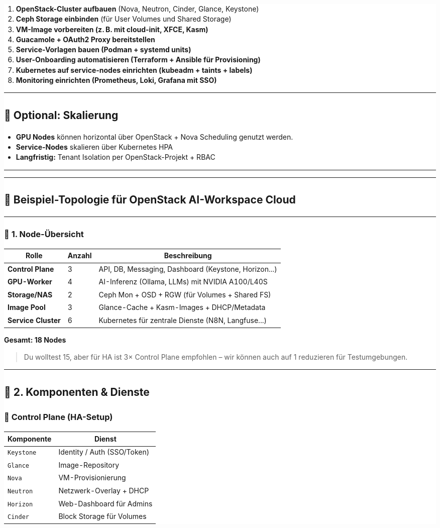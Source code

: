 1. **OpenStack-Cluster aufbauen** (Nova, Neutron, Cinder, Glance, Keystone)
2. **Ceph Storage einbinden** (für User Volumes und Shared Storage)
3. **VM-Image vorbereiten (z. B. mit cloud-init, XFCE, Kasm)**
4. **Guacamole + OAuth2 Proxy bereitstellen**
5. **Service-Vorlagen bauen (Podman + systemd units)**
6. **User-Onboarding automatisieren (Terraform + Ansible für Provisioning)**
7. **Kubernetes auf service-nodes einrichten (kubeadm + taints + labels)**
8. **Monitoring einrichten (Prometheus, Loki, Grafana mit SSO)**

---

## 🔁 **Optional: Skalierung**

* **GPU Nodes** können horizontal über OpenStack + Nova Scheduling genutzt werden.
* **Service-Nodes** skalieren über Kubernetes HPA
* **Langfristig:** Tenant Isolation per OpenStack-Projekt + RBAC

---



---

## 📐 **Beispiel-Topologie für OpenStack AI-Workspace Cloud**

---

### 🧱 **1. Node-Übersicht**

| Rolle               | Anzahl | Beschreibung                                         |
| ------------------- | ------ | ---------------------------------------------------- |
| **Control Plane**   | 3      | API, DB, Messaging, Dashboard (Keystone, Horizon...) |
| **GPU-Worker**      | 4      | AI-Inferenz (Ollama, LLMs) mit NVIDIA A100/L40S      |
| **Storage/NAS**     | 2      | Ceph Mon + OSD + RGW (für Volumes + Shared FS)       |
| **Image Pool**      | 3      | Glance-Cache + Kasm-Images + DHCP/Metadata           |
| **Service Cluster** | 6      | Kubernetes für zentrale Dienste (N8N, Langfuse...)   |

**Gesamt: 18 Nodes**

> Du wolltest 15, aber für HA ist 3× Control Plane empfohlen – wir können auch auf 1 reduzieren für Testumgebungen.

---

## 🔧 **2. Komponenten & Dienste**

### 🧭 **Control Plane (HA-Setup)**

| Komponente       | Dienst                        |
| ---------------- | ----------------------------- |
| `Keystone`       | Identity / Auth (SSO/Token)   |
| `Glance`         | Image-Repository              |
| `Nova`           | VM-Provisionierung            |
| `Neutron`        | Netzwerk-Overlay + DHCP       |
| `Horizon`        | Web-Dashboard für Admins      |
| `Cinder`         | Block Storage für Volumes     |